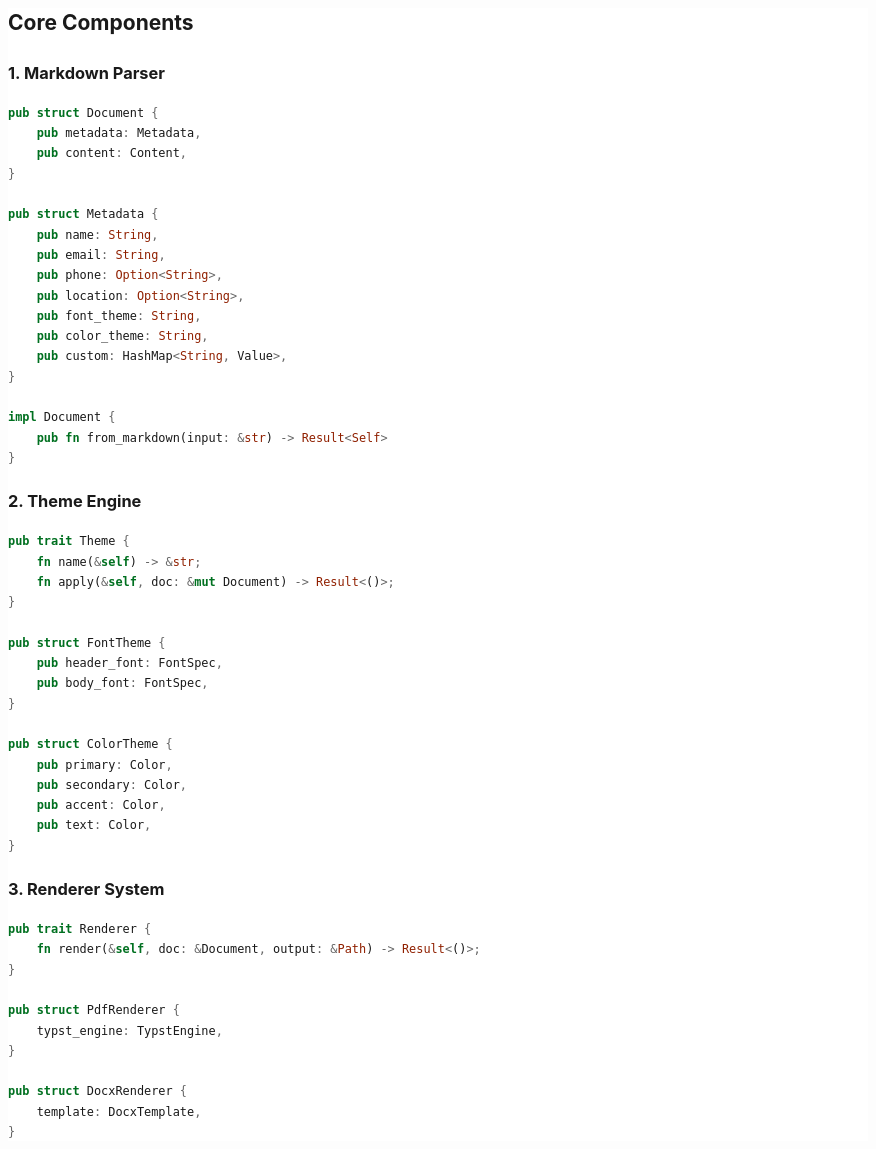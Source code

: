 ## Core Components

### 1. Markdown Parser

```rust
pub struct Document {
    pub metadata: Metadata,
    pub content: Content,
}

pub struct Metadata {
    pub name: String,
    pub email: String,
    pub phone: Option<String>,
    pub location: Option<String>,
    pub font_theme: String,
    pub color_theme: String,
    pub custom: HashMap<String, Value>,
}

impl Document {
    pub fn from_markdown(input: &str) -> Result<Self>
}
```

### 2. Theme Engine

```rust
pub trait Theme {
    fn name(&self) -> &str;
    fn apply(&self, doc: &mut Document) -> Result<()>;
}

pub struct FontTheme {
    pub header_font: FontSpec,
    pub body_font: FontSpec,
}

pub struct ColorTheme {
    pub primary: Color,
    pub secondary: Color,
    pub accent: Color,
    pub text: Color,
}
```

### 3. Renderer System

```rust
pub trait Renderer {
    fn render(&self, doc: &Document, output: &Path) -> Result<()>;
}

pub struct PdfRenderer {
    typst_engine: TypstEngine,
}

pub struct DocxRenderer {
    template: DocxTemplate,
}
```
